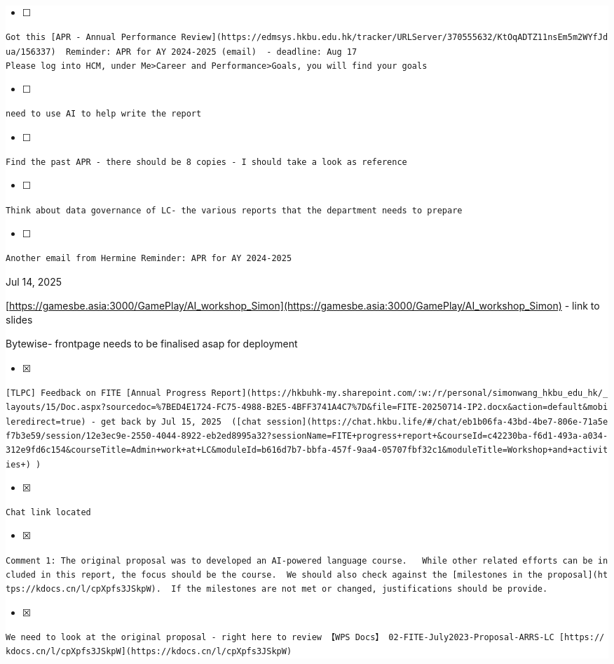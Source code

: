 
- [ ] 
    
    Got this [APR - Annual Performance Review](https://edmsys.hkbu.edu.hk/tracker/URLServer/370555632/KtOqADTZ11nsEm5m2WYfJdua/156337)  Reminder: APR for AY 2024-2025 (email)  - deadline: Aug 17  
    Please log into HCM, under Me>Career and Performance>Goals, you will find your goals
    

- [ ] 
    
    need to use AI to help write the report 
    
- [ ] 
    
    Find the past APR - there should be 8 copies - I should take a look as reference 
    
- [ ] 
    
    Think about data governance of LC- the various reports that the department needs to prepare 
    
- [ ] 
    
    Another email from Hermine Reminder: APR for AY 2024-2025 
    

  

Jul 14, 2025 

[https://gamesbe.asia:3000/GamePlay/AI_workshop_Simon](https://gamesbe.asia:3000/GamePlay/AI_workshop_Simon) - link to slides 

  
  
  

Bytewise- frontpage needs to be finalised asap for deployment 

  

- [x] 
    
    [TLPC] Feedback on FITE [Annual Progress Report](https://hkbuhk-my.sharepoint.com/:w:/r/personal/simonwang_hkbu_edu_hk/_layouts/15/Doc.aspx?sourcedoc=%7BED4E1724-FC75-4988-B2E5-4BFF3741A4C7%7D&file=FITE-20250714-IP2.docx&action=default&mobileredirect=true) - get back by Jul 15, 2025  ([chat session](https://chat.hkbu.life/#/chat/eb1b06fa-43bd-4be7-806e-71a5ef7b3e59/session/12e3ec9e-2550-4044-8922-eb2ed8995a32?sessionName=FITE+progress+report+&courseId=c42230ba-f6d1-493a-a034-312e9fd6c154&courseTitle=Admin+work+at+LC&moduleId=b616d7b7-bbfa-457f-9aa4-05707fbf32c1&moduleTitle=Workshop+and+activities+) )
    

- [x] 
    
    Chat link located 
    
- [x] 
    
    Comment 1: The original proposal was to developed an AI-powered language course.   While other related efforts can be included in this report, the focus should be the course.  We should also check against the [milestones in the proposal](https://kdocs.cn/l/cpXpfs3JSkpW).  If the milestones are not met or changed, justifications should be provide. 
    

- [x] 
    
    We need to look at the original proposal - right here to review 【WPS Docs】 02-FITE-July2023-Proposal-ARRS-LC [https://kdocs.cn/l/cpXpfs3JSkpW](https://kdocs.cn/l/cpXpfs3JSkpW)  
    
